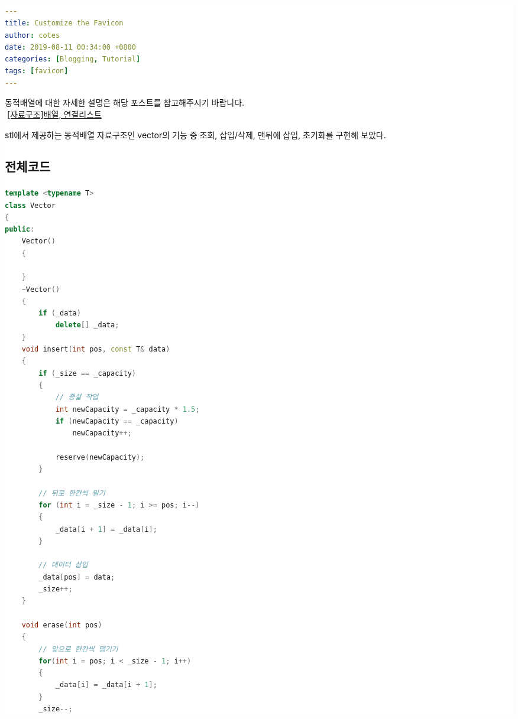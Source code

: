 ```yaml
---
title: Customize the Favicon
author: cotes
date: 2019-08-11 00:34:00 +0800
categories: [Blogging, Tutorial]
tags: [favicon]
---
```


동적배열에 대한 자세한 설명은 해당 포스트를 참고해주시기 바랍니다. <br>
&nbsp;[[자료구조]배열, 연결리스트](https://culrry.github.io/%EC%9E%90%EB%A3%8C%EA%B5%AC%EC%A1%B0/Array-and-List/)



stl에서 제공하는 동적배열 자료구조인 vector의 기능 중 조회, 삽입/삭제, 맨뒤에 삽입, 초기화를 구현해 보았다. 

## 전체코드

```c++
template <typename T>
class Vector
{
public:
	Vector()
	{
		
	}
	~Vector()
	{
		if (_data)
			delete[] _data;
	}
	void insert(int pos, const T& data)
	{
		if (_size == _capacity)
		{
			// 증설 작업
			int newCapacity = _capacity * 1.5;
			if (newCapacity == _capacity)
				newCapacity++;

			reserve(newCapacity);
		}

		// 뒤로 한칸씩 밀기
		for (int i = _size - 1; i >= pos; i--)
		{
			_data[i + 1] = _data[i];
		}

		// 데이터 삽입
		_data[pos] = data;
		_size++;
	}

	void erase(int pos)
	{
		// 앞으로 한칸씩 땡기기
		for(int i = pos; i < _size - 1; i++)
		{
			_data[i] = _data[i + 1];
		}
		_size--;
```